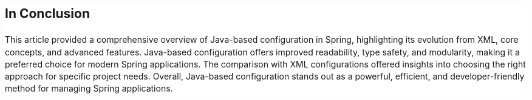 ## In Conclusion

This article provided a comprehensive overview of Java-based configuration in Spring, highlighting its evolution from XML, core concepts, and advanced features. Java-based configuration offers improved readability, type safety, and modularity, making it a preferred choice for modern Spring applications. The comparison with XML configurations offered insights into choosing the right approach for specific project needs. Overall, Java-based configuration stands out as a powerful, efficient, and developer-friendly method for managing Spring applications.

